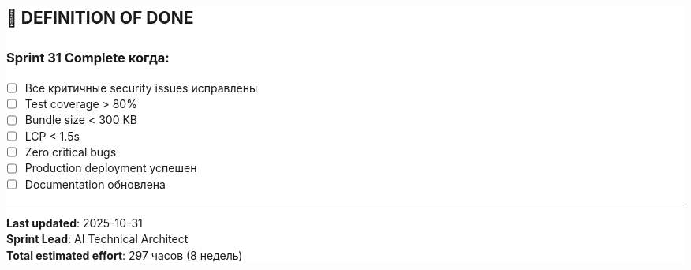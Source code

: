 
## 🎯 DEFINITION OF DONE

### Sprint 31 Complete когда:
- [ ] Все критичные security issues исправлены
- [ ] Test coverage > 80%
- [ ] Bundle size < 300 KB
- [ ] LCP < 1.5s
- [ ] Zero critical bugs
- [ ] Production deployment успешен
- [ ] Documentation обновлена

---

**Last updated**: 2025-10-31  
**Sprint Lead**: AI Technical Architect  
**Total estimated effort**: 297 часов (8 недель)
